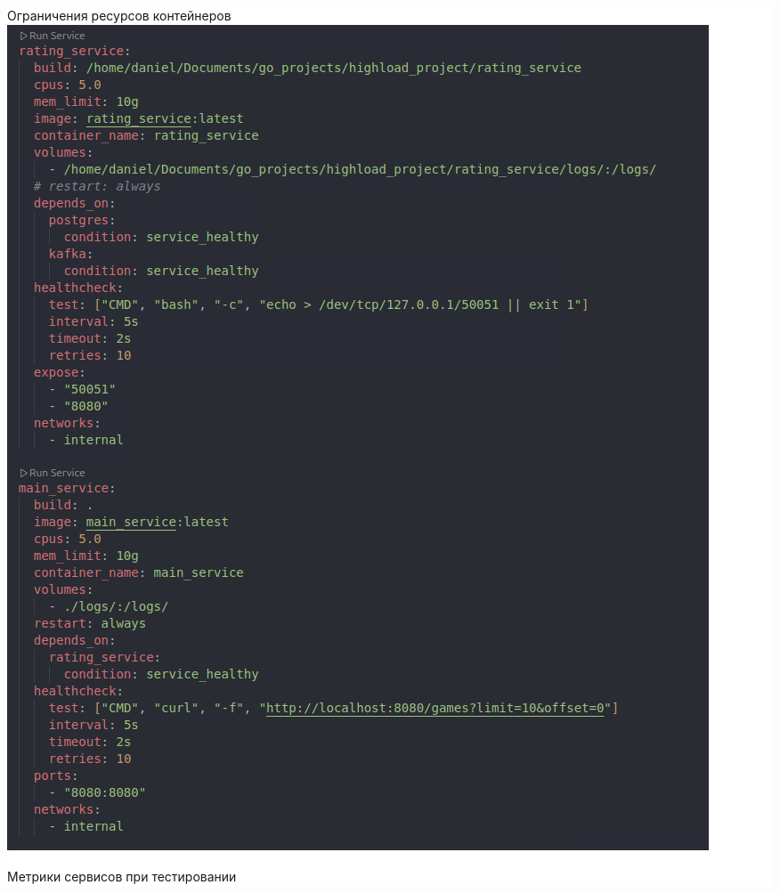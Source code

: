 Ограничения ресурсов контейнеров
![Описание](images/Pasted%20image%2020250526124315.png)

Метрики сервисов при тестировании